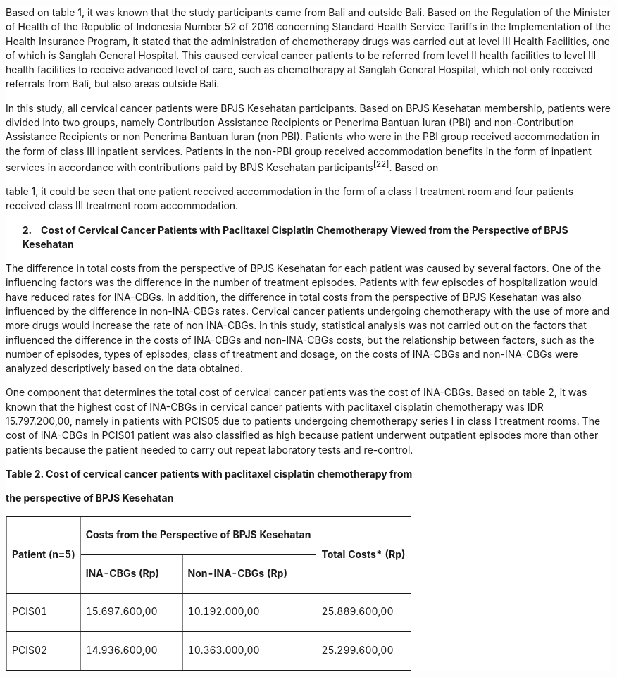 <p><span class="font2">Based on table 1, it was known that the study participants came from Bali and outside Bali. Based on the Regulation of the Minister of Health of the Republic of Indonesia Number 52 of 2016 concerning Standard Health Service Tariffs in the Implementation of the Health Insurance Program, it stated that the administration of chemotherapy drugs was carried out at level III Health Facilities, one of which is Sanglah General Hospital. This caused cervical cancer patients to be referred from level II health facilities to level III health facilities to receive advanced level of care, such as chemotherapy at Sanglah General Hospital, which not only received referrals from Bali, but also areas outside Bali.</span></p>
<p><span class="font2">In this study, all cervical cancer patients were BPJS Kesehatan participants. Based on BPJS Kesehatan membership, patients were divided into two groups, namely Contribution Assistance Recipients or Penerima Bantuan Iuran (PBI) and non-Contribution Assistance Recipients or non Penerima Bantuan Iuran (non PBI). Patients who were in the PBI group received accommodation in the form of class III inpatient services. Patients in the non-PBI group received accommodation benefits in the form of inpatient services in accordance with contributions paid by BPJS Kesehatan participants<sup>[22]</sup>. Based on</span></p>
<p><span class="font2">table 1, it could be seen that one patient received accommodation in the form of a class I treatment room and four patients received class III treatment room accommodation.</span></p>
<ul style="list-style:none;"><li>
<p><span class="font2" style="font-weight:bold;">2. &nbsp;&nbsp;&nbsp;Cost of Cervical Cancer Patients with Paclitaxel Cisplatin Chemotherapy Viewed from the Perspective of BPJS Kesehatan</span></p></li></ul>
<p><span class="font2">The difference in total costs from the perspective of BPJS Kesehatan for each patient was caused by several factors. One of the influencing factors was the difference in the number of treatment episodes. Patients with few episodes of hospitalization would have reduced rates for INA-CBGs. In addition, the difference in total costs from the perspective of BPJS Kesehatan was also influenced by the difference in non-INA-CBGs rates. Cervical cancer patients undergoing chemotherapy with the use of more and more drugs would increase the rate of non INA-CBGs. In this study, statistical analysis was not carried out on the factors that influenced the difference in the costs of INA-CBGs and non-INA-CBGs costs, but the relationship between factors, such as the number of episodes, types of episodes, class of treatment and dosage, on the costs of INA-CBGs and non-INA-CBGs were analyzed descriptively based on the data obtained.</span></p>
<p><span class="font2">One component that determines the total cost of cervical cancer patients was the cost of INA-CBGs. Based on table 2, it was known that the highest cost of INA-CBGs in cervical cancer patients with paclitaxel cisplatin chemotherapy was IDR 15.797.200,00, namely in patients with PCIS05 due to patients undergoing chemotherapy series I in class I treatment rooms. The cost of INA-CBGs in PCIS01 patient was also classified as high because patient underwent outpatient episodes more than other patients because the patient needed to carry out repeat laboratory tests and re-control.</span></p>
<div>
<p><span class="font2" style="font-weight:bold;">Table 2. Cost of cervical cancer patients with paclitaxel cisplatin chemotherapy from</span></p>
<p><span class="font2" style="font-weight:bold;">the perspective of BPJS Kesehatan</span></p>
<table border="1">
<tr><td rowspan="2" style="vertical-align:middle;">
<p><span class="font1" style="font-weight:bold;">Patient (n=5)</span></p></td><td colspan="2" style="vertical-align:middle;">
<p><span class="font1" style="font-weight:bold;">Costs from the Perspective of BPJS Kesehatan</span></p></td><td rowspan="2" style="vertical-align:middle;">
<p><span class="font1" style="font-weight:bold;">Total Costs* (Rp)</span></p></td></tr>
<tr><td style="vertical-align:middle;">
<p><span class="font1" style="font-weight:bold;">INA-CBGs (Rp)</span></p></td><td style="vertical-align:middle;">
<p><span class="font1" style="font-weight:bold;">Non-INA-CBGs (Rp)</span></p></td></tr>
<tr><td style="vertical-align:middle;">
<p><span class="font1">PCIS01</span></p></td><td style="vertical-align:middle;">
<p><span class="font1">15.697.600,00</span></p></td><td style="vertical-align:middle;">
<p><span class="font1">10.192.000,00</span></p></td><td style="vertical-align:middle;">
<p><span class="font1">25.889.600,00</span></p></td></tr>
<tr><td style="vertical-align:middle;">
<p><span class="font1">PCIS02</span></p></td><td style="vertical-align:middle;">
<p><span class="font1">14.936.600,00</span></p></td><td style="vertical-align:middle;">
<p><span class="font1">10.363.000,00</span></p></td><td style="vertical-align:middle;">
<p><span class="font1">25.299.600,00</span></p></td></tr>